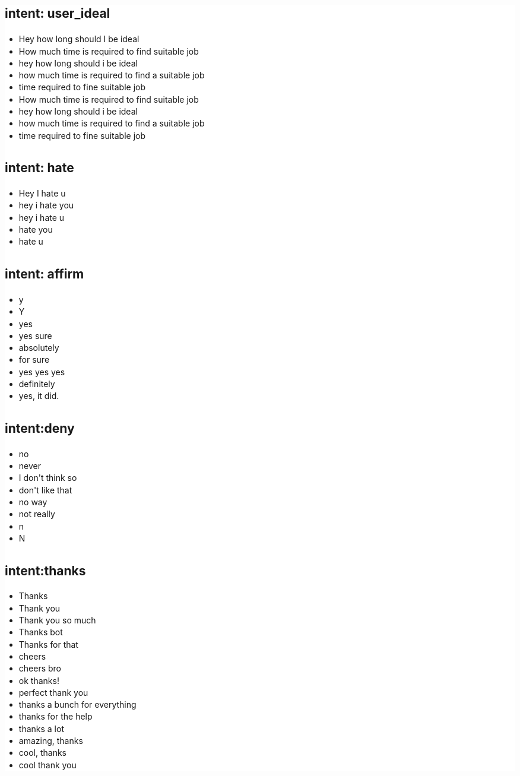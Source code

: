 ## intent: user_ideal
- Hey how long should I be ideal
- How much time is required to find suitable job
- hey how long should i be ideal
- how much time is required to find a suitable job
- time required to fine suitable job
- How much time is required to find suitable job
- hey how long should i be ideal
- how much time is required to find a suitable job
- time required to fine suitable job

## intent: hate
- Hey I hate u
- hey i hate you
- hey i hate u
- hate you
- hate u

## intent: affirm
- y
- Y
- yes
- yes sure
- absolutely
- for sure
- yes yes yes
- definitely
- yes, it did.

## intent:deny
- no
- never
- I don't think so
- don't like that
- no way
- not really
- n
- N

## intent:thanks
- Thanks
- Thank you
- Thank you so much
- Thanks bot
- Thanks for that
- cheers
- cheers bro
- ok thanks!
- perfect thank you
- thanks a bunch for everything
- thanks for the help
- thanks a lot
- amazing, thanks
- cool, thanks
- cool thank you
